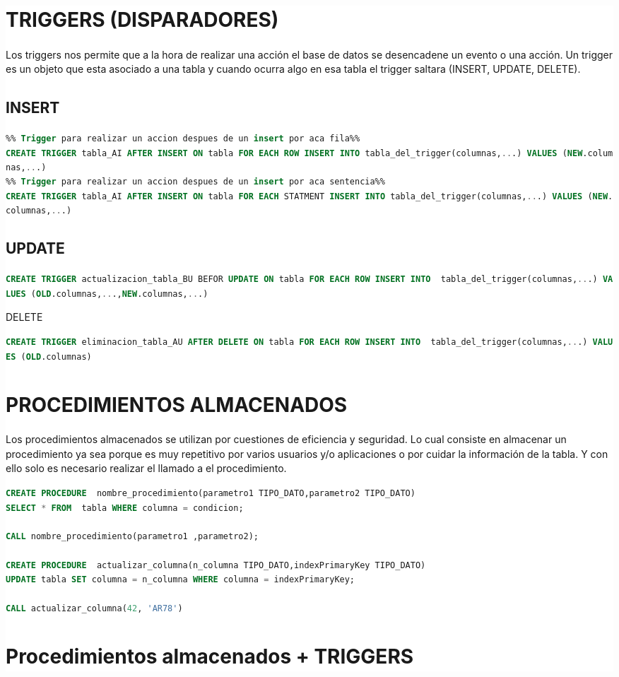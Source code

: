 

# TRIGGERS (DISPARADORES)

Los triggers nos permite que a la hora de realizar una acción el base de datos se desencadene un evento o una acción. Un trigger es un objeto que esta asociado a una tabla y  cuando ocurra algo en esa tabla el trigger saltara (INSERT, UPDATE, DELETE).

## INSERT 
 ```SQL
 %% Trigger para realizar un accion despues de un insert por aca fila%%
 CREATE TRIGGER tabla_AI AFTER INSERT ON tabla FOR EACH ROW INSERT INTO tabla_del_trigger(columnas,...) VALUES (NEW.columnas,...)
 %% Trigger para realizar un accion despues de un insert por aca sentencia%%
 CREATE TRIGGER tabla_AI AFTER INSERT ON tabla FOR EACH STATMENT INSERT INTO tabla_del_trigger(columnas,...) VALUES (NEW.columnas,...)
```

## UPDATE
```SQL
CREATE TRIGGER actualizacion_tabla_BU BEFOR UPDATE ON tabla FOR EACH ROW INSERT INTO  tabla_del_trigger(columnas,...) VALUES (OLD.columnas,...,NEW.columnas,...) 
```

DELETE
```SQL
CREATE TRIGGER eliminacion_tabla_AU AFTER DELETE ON tabla FOR EACH ROW INSERT INTO  tabla_del_trigger(columnas,...) VALUES (OLD.columnas) 
```

# PROCEDIMIENTOS ALMACENADOS

Los procedimientos almacenados se utilizan por cuestiones de eficiencia y seguridad. Lo cual consiste en almacenar un procedimiento ya sea porque es muy repetitivo por varios usuarios y/o aplicaciones o por cuidar la información de la tabla. Y con ello solo es necesario realizar el llamado a el procedimiento.

```SQL
CREATE PROCEDURE  nombre_procedimiento(parametro1 TIPO_DATO,parametro2 TIPO_DATO)
SELECT * FROM  tabla WHERE columna = condicion;

CALL nombre_procedimiento(parametro1 ,parametro2);

CREATE PROCEDURE  actualizar_columna(n_columna TIPO_DATO,indexPrimaryKey TIPO_DATO)
UPDATE tabla SET columna = n_columna WHERE columna = indexPrimaryKey;

CALL actualizar_columna(42, 'AR78')
```

# Procedimientos almacenados + TRIGGERS
